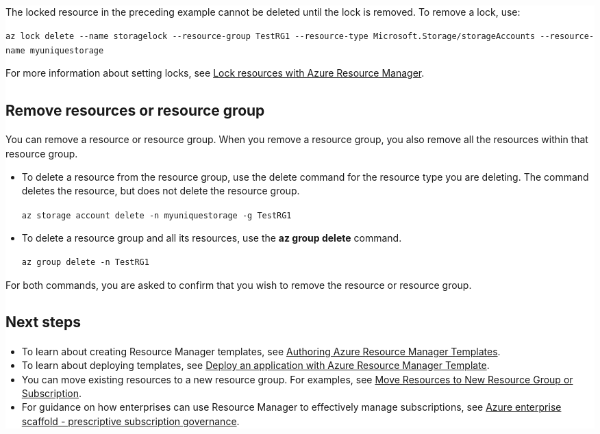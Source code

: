 The locked resource in the preceding example cannot be deleted until the lock is removed. To remove a lock, use:

```azurecli-interactive
az lock delete --name storagelock --resource-group TestRG1 --resource-type Microsoft.Storage/storageAccounts --resource-name myuniquestorage
```

For more information about setting locks, see [Lock resources with Azure Resource Manager](resource-group-lock-resources.md).

## Remove resources or resource group
You can remove a resource or resource group. When you remove a resource group, you also remove all the resources within that resource group.

* To delete a resource from the resource group, use the delete command for the resource type you are deleting. The command deletes the resource, but does not delete the resource group.

  ```azurecli-interactive
  az storage account delete -n myuniquestorage -g TestRG1
  ```

* To delete a resource group and all its resources, use the **az group delete** command.

  ```azurecli-interactive
  az group delete -n TestRG1
  ```

For both commands, you are asked to confirm that you wish to remove the resource or resource group.

## Next steps
* To learn about creating Resource Manager templates, see [Authoring Azure Resource Manager Templates](resource-group-authoring-templates.md).
* To learn about deploying templates, see [Deploy an application with Azure Resource Manager Template](resource-group-template-deploy-cli.md).
* You can move existing resources to a new resource group. For examples, see [Move Resources to New Resource Group or Subscription](resource-group-move-resources.md).
* For guidance on how enterprises can use Resource Manager to effectively manage subscriptions, see [Azure enterprise scaffold - prescriptive subscription governance](resource-manager-subscription-governance.md).